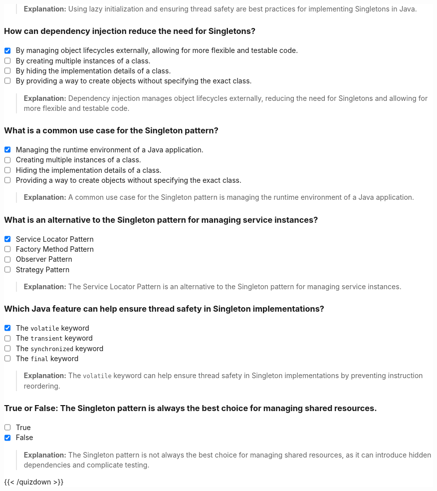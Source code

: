> **Explanation:** Using lazy initialization and ensuring thread safety are best practices for implementing Singletons in Java.

### How can dependency injection reduce the need for Singletons?

- [x] By managing object lifecycles externally, allowing for more flexible and testable code.
- [ ] By creating multiple instances of a class.
- [ ] By hiding the implementation details of a class.
- [ ] By providing a way to create objects without specifying the exact class.

> **Explanation:** Dependency injection manages object lifecycles externally, reducing the need for Singletons and allowing for more flexible and testable code.

### What is a common use case for the Singleton pattern?

- [x] Managing the runtime environment of a Java application.
- [ ] Creating multiple instances of a class.
- [ ] Hiding the implementation details of a class.
- [ ] Providing a way to create objects without specifying the exact class.

> **Explanation:** A common use case for the Singleton pattern is managing the runtime environment of a Java application.

### What is an alternative to the Singleton pattern for managing service instances?

- [x] Service Locator Pattern
- [ ] Factory Method Pattern
- [ ] Observer Pattern
- [ ] Strategy Pattern

> **Explanation:** The Service Locator Pattern is an alternative to the Singleton pattern for managing service instances.

### Which Java feature can help ensure thread safety in Singleton implementations?

- [x] The `volatile` keyword
- [ ] The `transient` keyword
- [ ] The `synchronized` keyword
- [ ] The `final` keyword

> **Explanation:** The `volatile` keyword can help ensure thread safety in Singleton implementations by preventing instruction reordering.

### True or False: The Singleton pattern is always the best choice for managing shared resources.

- [ ] True
- [x] False

> **Explanation:** The Singleton pattern is not always the best choice for managing shared resources, as it can introduce hidden dependencies and complicate testing.

{{< /quizdown >}}
